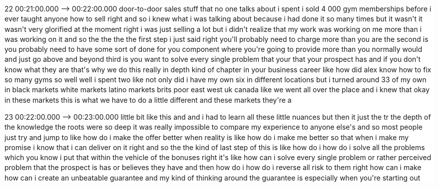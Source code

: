 22
00:21:00.000 --> 00:22:00.000
door-to-door sales stuff that no one
talks about i spent i sold 4 000 gym
memberships before i ever taught anyone
how to sell right and so i knew what i
was talking about because i had done it
so many times but it wasn't it wasn't
very glorified at the moment right i was
just selling a lot but i didn't realize
that my work was working on me more than
i was working on it and so
the
the the the first step i just said right
you'll probably need to charge more than
you are the second is you probably need
to have some sort of done for you
component where you're going to provide
more than you normally would
and just go above and beyond
third is you want to solve every single
problem that your that your prospect has
and if you don't know what they are
that's why we do this really in depth
kind of chapter in your business career
like how did alex know how to fix so
many gyms so well well i spent two like
not only did i have my own six in
different locations but i turned around
33 of my own in black markets white
markets latino markets brits poor east
west uk
canada like we went all over the place
and i knew that okay in these markets
this is what we have to do a little
different and these markets they're a

23
00:22:00.000 --> 00:23:00.000
little bit like this and and i had to
learn all these little nuances but then
it just the tr the depth of the
knowledge the roots were so deep it was
really impossible to compare my
experience to anyone else's and so most
people just try and jump to like how do
i make the offer better when reality is
like how do i make me better so that
when i make my promise i know that i can
deliver on it right
and so
the the kind of last step of this is
like how do i how do i solve all the
problems which you know i put that
within the vehicle of the bonuses right
it's like how can i solve every single
problem or rather perceived problem that
the prospect is has or believes they
have
and then how do i how do i reverse all
risk to them right how can i make how
can i create an unbeatable guarantee and
my kind of thinking around the guarantee
is especially when you're starting out